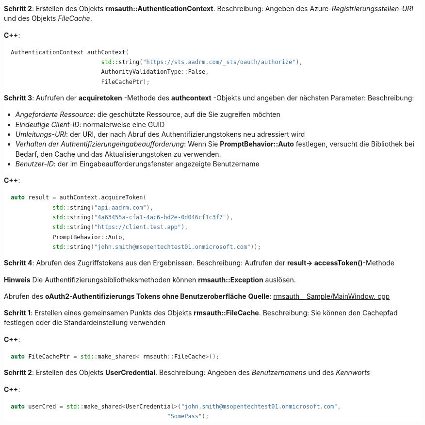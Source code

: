 
**Schritt 2**: Erstellen des Objekts **rmsauth::AuthenticationContext**. Beschreibung: Angeben des Azure-*Registrierungsstellen-URI* und des Objekts *FileCache*.

**C++**:

  ```cpp
    AuthenticationContext authContext(
                              std::string("https://sts.aadrm.com/_sts/oauth/authorize"),
                              AuthorityValidationType::False,
                              FileCachePtr);
  ```


**Schritt 3**: Aufrufen der **acquiretoken** -Methode des **authcontext** -Objekts und angeben der nächsten Parameter: Beschreibung:

-   *Angeforderte Ressource*: die geschützte Ressource, auf die Sie zugreifen möchten
-   *Eindeutige Client-ID*: normalerweise eine GUID
-   *Umleitungs-URI*: der URI, der nach Abruf des Authentifizierungstokens neu adressiert wird
-   *Verhalten der Authentifizierungeingabeaufforderung*: Wenn Sie **PromptBehavior::Auto** festlegen, versucht die Bibliothek bei Bedarf, den Cache und das Aktualisierungstoken zu verwenden.
-   *Benutzer-ID*: der im Eingabeaufforderungsfenster angezeigte Benutzername

**C++**:

  ```cpp
    auto result = authContext.acquireToken(
                std::string("api.aadrm.com"),
                std::string("4a63455a-cfa1-4ac6-bd2e-0d046cf1c3f7"),
                std::string("https://client.test.app"),
                PromptBehavior::Auto,
                std::string("john.smith@msopentechtest01.onmicrosoft.com"));
  ```

**Schritt 4**: Abrufen des Zugriffstokens aus den Ergebnissen. Beschreibung: Aufrufen der **result-> accessToken()**-Methode

**Hinweis**  Die Authentifizierungsbibliotheksmethoden können **rmsauth::Exception** auslösen.

 
Abrufen des **oAuth2-Authentifizierungs Tokens ohne Benutzeroberfläche** 
 **Quelle**: [rmsauth \_ Sample/MainWindow. cpp](https://github.com/AzureAD/rms-sdk-for-cpp/tree/master/samples/rmsauth_sample)

**Schritt 1**: Erstellen eines gemeinsamen Punkts des Objekts **rmsauth::FileCache**. Beschreibung: Sie können den Cachepfad festlegen oder die Standardeinstellung verwenden

**C++**:

  ```cpp
    auto FileCachePtr = std::make_shared< rmsauth::FileCache>();
  ```


**Schritt 2**: Erstellen des Objekts **UserCredential**. Beschreibung: Angeben des *Benutzernamens* und des *Kennworts*

**C++**:

  ```cpp
    auto userCred = std::make_shared<UserCredential>("john.smith@msopentechtest01.onmicrosoft.com",
                                                 "SomePass");
  ```
